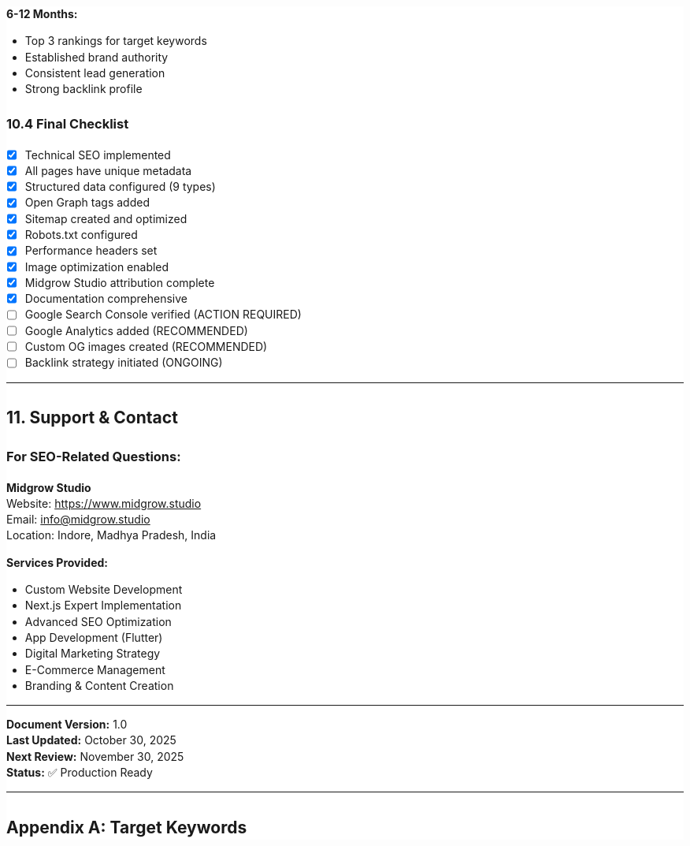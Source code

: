 **6-12 Months:**
- Top 3 rankings for target keywords
- Established brand authority
- Consistent lead generation
- Strong backlink profile

### 10.4 Final Checklist

- [x] Technical SEO implemented
- [x] All pages have unique metadata
- [x] Structured data configured (9 types)
- [x] Open Graph tags added
- [x] Sitemap created and optimized
- [x] Robots.txt configured
- [x] Performance headers set
- [x] Image optimization enabled
- [x] Midgrow Studio attribution complete
- [x] Documentation comprehensive
- [ ] Google Search Console verified (ACTION REQUIRED)
- [ ] Google Analytics added (RECOMMENDED)
- [ ] Custom OG images created (RECOMMENDED)
- [ ] Backlink strategy initiated (ONGOING)

---

## 11. Support & Contact

### For SEO-Related Questions:

**Midgrow Studio**  
Website: https://www.midgrow.studio  
Email: info@midgrow.studio  
Location: Indore, Madhya Pradesh, India

**Services Provided:**
- Custom Website Development
- Next.js Expert Implementation
- Advanced SEO Optimization
- App Development (Flutter)
- Digital Marketing Strategy
- E-Commerce Management
- Branding & Content Creation

---

**Document Version:** 1.0  
**Last Updated:** October 30, 2025  
**Next Review:** November 30, 2025  
**Status:** ✅ Production Ready

---

## Appendix A: Target Keywords
